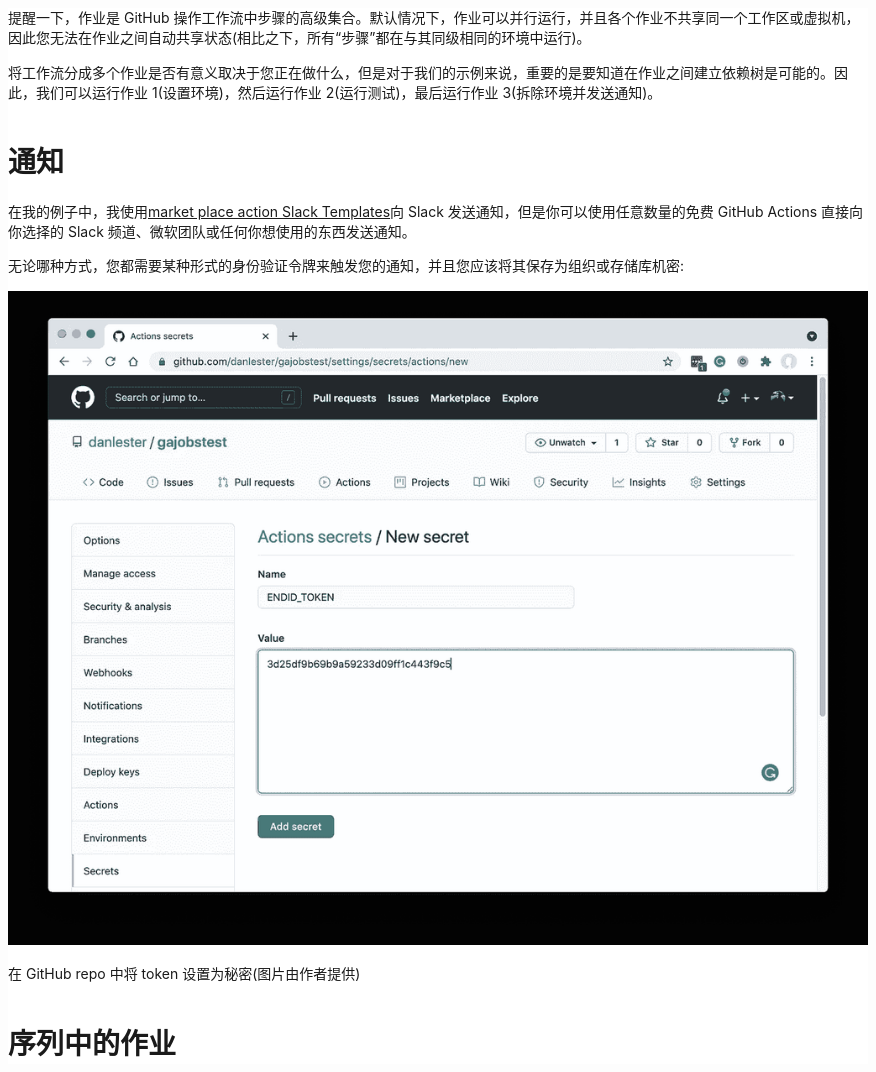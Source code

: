 提醒一下，作业是 GitHub 操作工作流中步骤的高级集合。默认情况下，作业可以并行运行，并且各个作业不共享同一个工作区或虚拟机，因此您无法在作业之间自动共享状态(相比之下，所有“步骤”都在与其同级相同的环境中运行)。

将工作流分成多个作业是否有意义取决于您正在做什么，但是对于我们的示例来说，重要的是要知道在作业之间建立依赖树是可能的。因此，我们可以运行作业 1(设置环境)，然后运行作业 2(运行测试)，最后运行作业 3(拆除环境并发送通知)。

# 通知

在我的例子中，我使用[market place action Slack Templates](https://github.com/marketplace/actions/slack-templates)向 Slack 发送通知，但是你可以使用任意数量的免费 GitHub Actions 直接向你选择的 Slack 频道、微软团队或任何你想使用的东西发送通知。

无论哪种方式，您都需要某种形式的身份验证令牌来触发您的通知，并且您应该将其保存为组织或存储库机密:

![](img/76153f0fbeab7820046bd8d48e1f0f09.png)

在 GitHub repo 中将 token 设置为秘密(图片由作者提供)

# 序列中的作业
